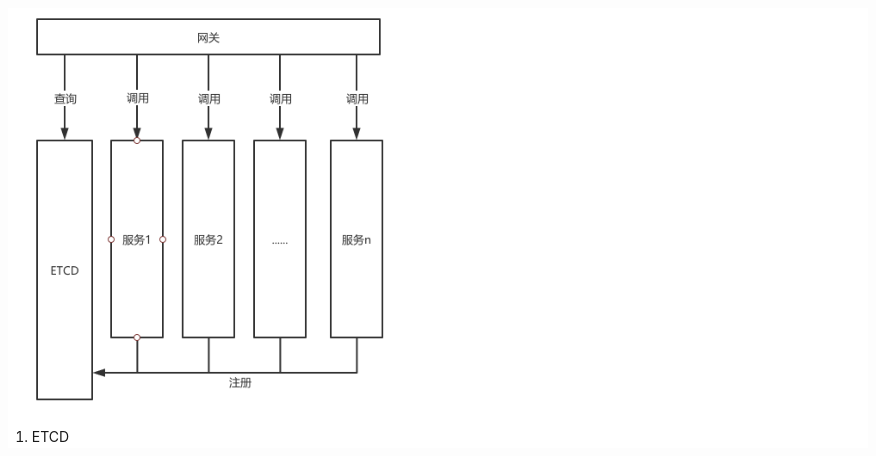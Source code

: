 <img src="https://github.com/siyoo/devops/blob/master/images/整体架构.png" height="400px" width="400px" />

1. ETCD

